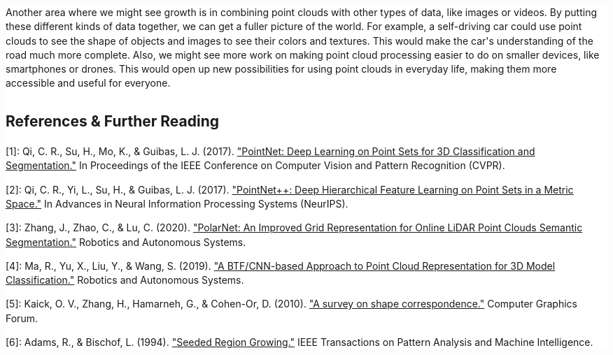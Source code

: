 Another area where we might see growth is in combining point clouds with other types of data, like images or videos. By putting these different kinds of data together, we can get a fuller picture of the world. For example, a self-driving car could use point clouds to see the shape of objects and images to see their colors and textures. This would make the car's understanding of the road much more complete. Also, we might see more work on making point cloud processing easier to do on smaller devices, like smartphones or drones. This would open up new possibilities for using point clouds in everyday life, making them more accessible and useful for everyone.

## References & Further Reading

[1]: Qi, C. R., Su, H., Mo, K., & Guibas, L. J. (2017). ["PointNet: Deep Learning on Point Sets for 3D Classification and Segmentation."](https://ieeexplore.ieee.org/document/8099499) In Proceedings of the IEEE Conference on Computer Vision and Pattern Recognition (CVPR).

[2]: Qi, C. R., Yi, L., Su, H., & Guibas, L. J. (2017). ["PointNet++: Deep Hierarchical Feature Learning on Point Sets in a Metric Space."](https://arxiv.org/abs/1706.02413) In Advances in Neural Information Processing Systems (NeurIPS).

[3]: Zhang, J., Zhao, C., & Lu, C. (2020). ["PolarNet: An Improved Grid Representation for Online LiDAR Point Clouds Semantic Segmentation."](https://link.springer.com/article/10.1007/s11633-024-1508-2) Robotics and Autonomous Systems.

[4]: Ma, R., Yu, X., Liu, Y., & Wang, S. (2019). ["A BTF/CNN-based Approach to Point Cloud Representation for 3D Model Classification."](https://advanced.onlinelibrary.wiley.com/doi/full/10.1002/adma.201901666) Robotics and Autonomous Systems.

[5]: Kaick, O. V., Zhang, H., Hamarneh, G., & Cohen-Or, D. (2010). ["A survey on shape correspondence."](https://onlinelibrary.wiley.com/doi/10.1111/j.1467-8659.2011.01884.x) Computer Graphics Forum.

[6]: Adams, R., & Bischof, L. (1994). ["Seeded Region Growing."](https://ieeexplore.ieee.org/document/295913) IEEE Transactions on Pattern Analysis and Machine Intelligence.